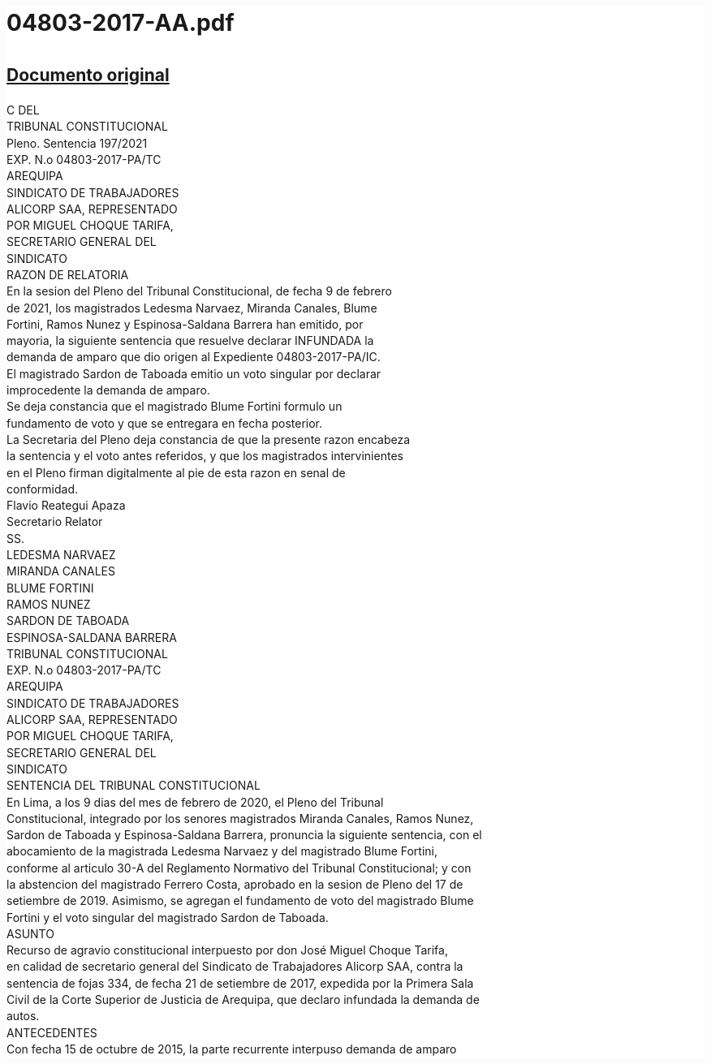 
04803-2017-AA.pdf
=================
  
[Documento original](https://tc.gob.pe/jurisprudencia/2021/04803-2017-AA.pdf)  
---  
C DEL  
TRIBUNAL CONSTITUCIONAL  
Pleno. Sentencia 197/2021  
EXP. N.o 04803-2017-PA/TC  
AREQUIPA  
SINDICATO DE TRABAJADORES  
ALICORP SAA, REPRESENTADO  
POR MIGUEL CHOQUE TARIFA,  
SECRETARIO GENERAL DEL  
SINDICATO  
RAZON DE RELATORIA  
En la sesion del Pleno del Tribunal Constitucional, de fecha 9 de febrero  
de 2021, los magistrados Ledesma Narvaez, Miranda Canales, Blume  
Fortini, Ramos Nunez y Espinosa-Saldana Barrera han emitido, por  
mayoria, la siguiente sentencia que resuelve declarar INFUNDADA la  
demanda de amparo que dio origen al Expediente 04803-2017-PA/IC.  
El magistrado Sardon de Taboada emitio un voto singular por declarar  
improcedente la demanda de amparo.  
Se deja constancia que el magistrado Blume Fortini formulo un  
fundamento de voto y que se entregara en fecha posterior.  
La Secretaria del Pleno deja constancia de que la presente razon encabeza  
la sentencia y el voto antes referidos, y que los magistrados intervinientes  
en el Pleno firman digitalmente al pie de esta razon en senal de  
conformidad.  
Flavio Reategui Apaza  
Secretario Relator  
SS.  
LEDESMA NARVAEZ  
MIRANDA CANALES  
BLUME FORTINI  
RAMOS NUNEZ  
SARDON DE TABOADA  
ESPINOSA-SALDANA BARRERA  
TRIBUNAL CONSTITUCIONAL  
EXP. N.o 04803-2017-PA/TC  
AREQUIPA  
SINDICATO DE TRABAJADORES  
ALICORP SAA, REPRESENTADO  
POR MIGUEL CHOQUE TARIFA,  
SECRETARIO GENERAL DEL  
SINDICATO  
SENTENCIA DEL TRIBUNAL CONSTITUCIONAL  
En Lima, a los 9 dias del mes de febrero de 2020, el Pleno del Tribunal  
Constitucional, integrado por los senores magistrados Miranda Canales, Ramos Nunez,  
Sardon de Taboada y Espinosa-Saldana Barrera, pronuncia la siguiente sentencia, con el  
abocamiento de la magistrada Ledesma Narvaez y del magistrado Blume Fortini,  
conforme al articulo 30-A del Reglamento Normativo del Tribunal Constitucional; y con  
la abstencion del magistrado Ferrero Costa, aprobado en la sesion de Pleno del 17 de  
setiembre de 2019. Asimismo, se agregan el fundamento de voto del magistrado Blume  
Fortini y el voto singular del magistrado Sardon de Taboada.  
ASUNTO  
Recurso de agravio constitucional interpuesto por don José Miguel Choque Tarifa,  
en calidad de secretario general del Sindicato de Trabajadores Alicorp SAA, contra la  
sentencia de fojas 334, de fecha 21 de setiembre de 2017, expedida por la Primera Sala  
Civil de la Corte Superior de Justicia de Arequipa, que declaro infundada la demanda de  
autos.  
ANTECEDENTES  
Con fecha 15 de octubre de 2015, la parte recurrente interpuso demanda de amparo  